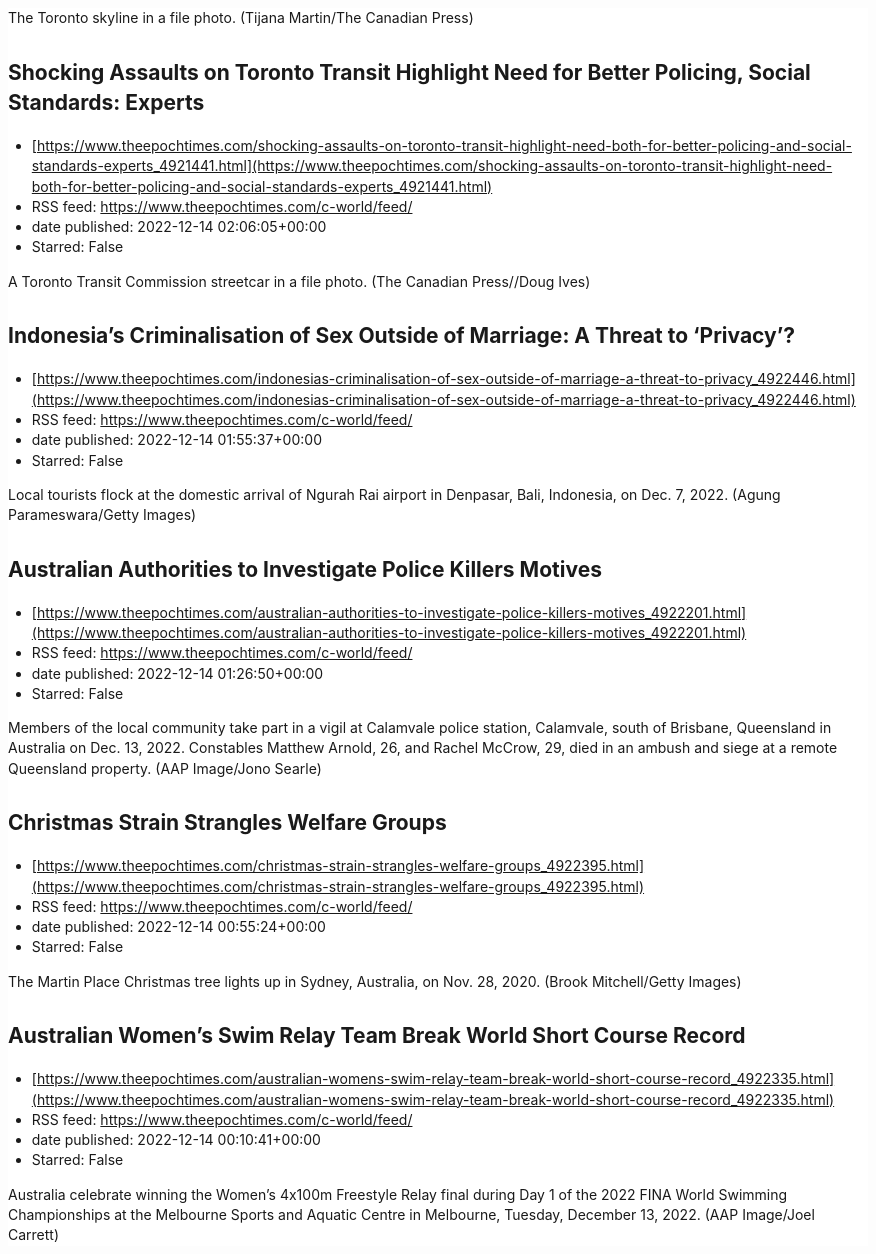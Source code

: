The Toronto skyline in a file photo. (Tijana Martin/The Canadian Press)

## Shocking Assaults on Toronto Transit Highlight Need for Better Policing, Social Standards: Experts
 - [https://www.theepochtimes.com/shocking-assaults-on-toronto-transit-highlight-need-both-for-better-policing-and-social-standards-experts_4921441.html](https://www.theepochtimes.com/shocking-assaults-on-toronto-transit-highlight-need-both-for-better-policing-and-social-standards-experts_4921441.html)
 - RSS feed: https://www.theepochtimes.com/c-world/feed/
 - date published: 2022-12-14 02:06:05+00:00
 - Starred: False

A Toronto Transit Commission streetcar in a file photo. (The Canadian Press//Doug Ives)

## Indonesia’s Criminalisation of Sex Outside of Marriage: A Threat to ‘Privacy’?
 - [https://www.theepochtimes.com/indonesias-criminalisation-of-sex-outside-of-marriage-a-threat-to-privacy_4922446.html](https://www.theepochtimes.com/indonesias-criminalisation-of-sex-outside-of-marriage-a-threat-to-privacy_4922446.html)
 - RSS feed: https://www.theepochtimes.com/c-world/feed/
 - date published: 2022-12-14 01:55:37+00:00
 - Starred: False

Local tourists flock at the domestic arrival of Ngurah Rai airport in Denpasar, Bali, Indonesia, on Dec. 7, 2022. (Agung Parameswara/Getty Images)

## Australian Authorities to Investigate Police Killers Motives
 - [https://www.theepochtimes.com/australian-authorities-to-investigate-police-killers-motives_4922201.html](https://www.theepochtimes.com/australian-authorities-to-investigate-police-killers-motives_4922201.html)
 - RSS feed: https://www.theepochtimes.com/c-world/feed/
 - date published: 2022-12-14 01:26:50+00:00
 - Starred: False

Members of the local community take part in a vigil at Calamvale police station, Calamvale, south of Brisbane, Queensland in Australia on Dec. 13, 2022. Constables Matthew Arnold, 26, and Rachel McCrow, 29, died in an ambush and siege at a remote Queensland property. (AAP Image/Jono Searle)

## Christmas Strain Strangles Welfare Groups
 - [https://www.theepochtimes.com/christmas-strain-strangles-welfare-groups_4922395.html](https://www.theepochtimes.com/christmas-strain-strangles-welfare-groups_4922395.html)
 - RSS feed: https://www.theepochtimes.com/c-world/feed/
 - date published: 2022-12-14 00:55:24+00:00
 - Starred: False

The Martin Place Christmas tree lights up in Sydney, Australia, on Nov. 28, 2020. (Brook Mitchell/Getty Images)

## Australian Women’s Swim Relay Team Break World Short Course Record
 - [https://www.theepochtimes.com/australian-womens-swim-relay-team-break-world-short-course-record_4922335.html](https://www.theepochtimes.com/australian-womens-swim-relay-team-break-world-short-course-record_4922335.html)
 - RSS feed: https://www.theepochtimes.com/c-world/feed/
 - date published: 2022-12-14 00:10:41+00:00
 - Starred: False

Australia celebrate winning the Women’s 4x100m Freestyle Relay final during Day 1 of the 2022 FINA World Swimming Championships at the Melbourne Sports and Aquatic Centre in Melbourne, Tuesday, December 13, 2022. (AAP Image/Joel Carrett)
